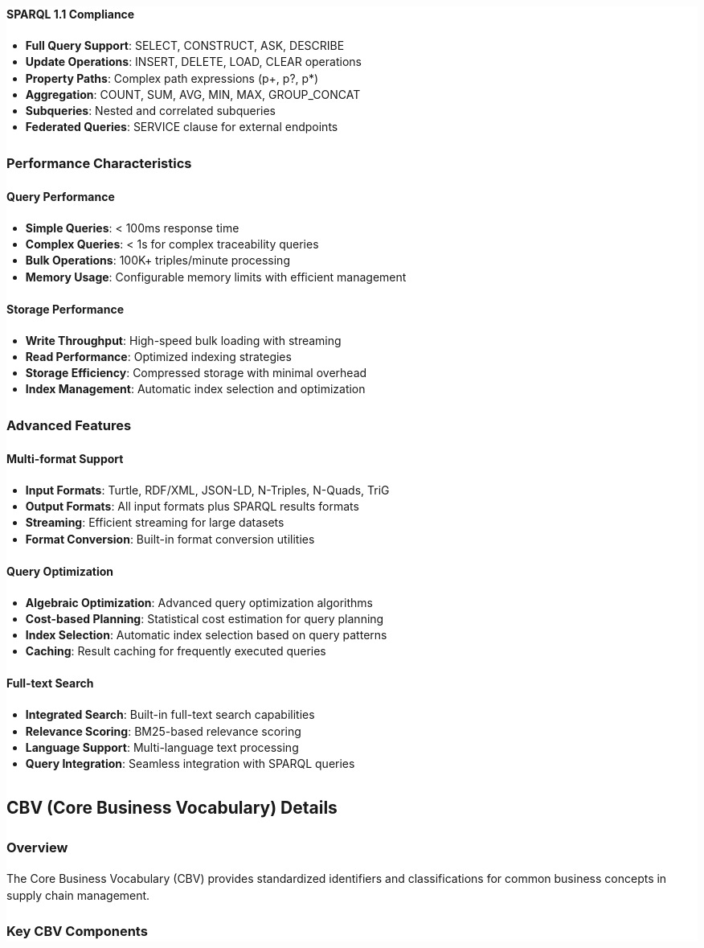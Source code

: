 #### SPARQL 1.1 Compliance
- **Full Query Support**: SELECT, CONSTRUCT, ASK, DESCRIBE
- **Update Operations**: INSERT, DELETE, LOAD, CLEAR operations
- **Property Paths**: Complex path expressions (p+, p?, p*)
- **Aggregation**: COUNT, SUM, AVG, MIN, MAX, GROUP_CONCAT
- **Subqueries**: Nested and correlated subqueries
- **Federated Queries**: SERVICE clause for external endpoints

### Performance Characteristics

#### Query Performance
- **Simple Queries**: < 100ms response time
- **Complex Queries**: < 1s for complex traceability queries
- **Bulk Operations**: 100K+ triples/minute processing
- **Memory Usage**: Configurable memory limits with efficient management

#### Storage Performance
- **Write Throughput**: High-speed bulk loading with streaming
- **Read Performance**: Optimized indexing strategies
- **Storage Efficiency**: Compressed storage with minimal overhead
- **Index Management**: Automatic index selection and optimization

### Advanced Features

#### Multi-format Support
- **Input Formats**: Turtle, RDF/XML, JSON-LD, N-Triples, N-Quads, TriG
- **Output Formats**: All input formats plus SPARQL results formats
- **Streaming**: Efficient streaming for large datasets
- **Format Conversion**: Built-in format conversion utilities

#### Query Optimization
- **Algebraic Optimization**: Advanced query optimization algorithms
- **Cost-based Planning**: Statistical cost estimation for query planning
- **Index Selection**: Automatic index selection based on query patterns
- **Caching**: Result caching for frequently executed queries

#### Full-text Search
- **Integrated Search**: Built-in full-text search capabilities
- **Relevance Scoring**: BM25-based relevance scoring
- **Language Support**: Multi-language text processing
- **Query Integration**: Seamless integration with SPARQL queries

## CBV (Core Business Vocabulary) Details

### Overview
The Core Business Vocabulary (CBV) provides standardized identifiers and classifications for common business concepts in supply chain management.

### Key CBV Components
